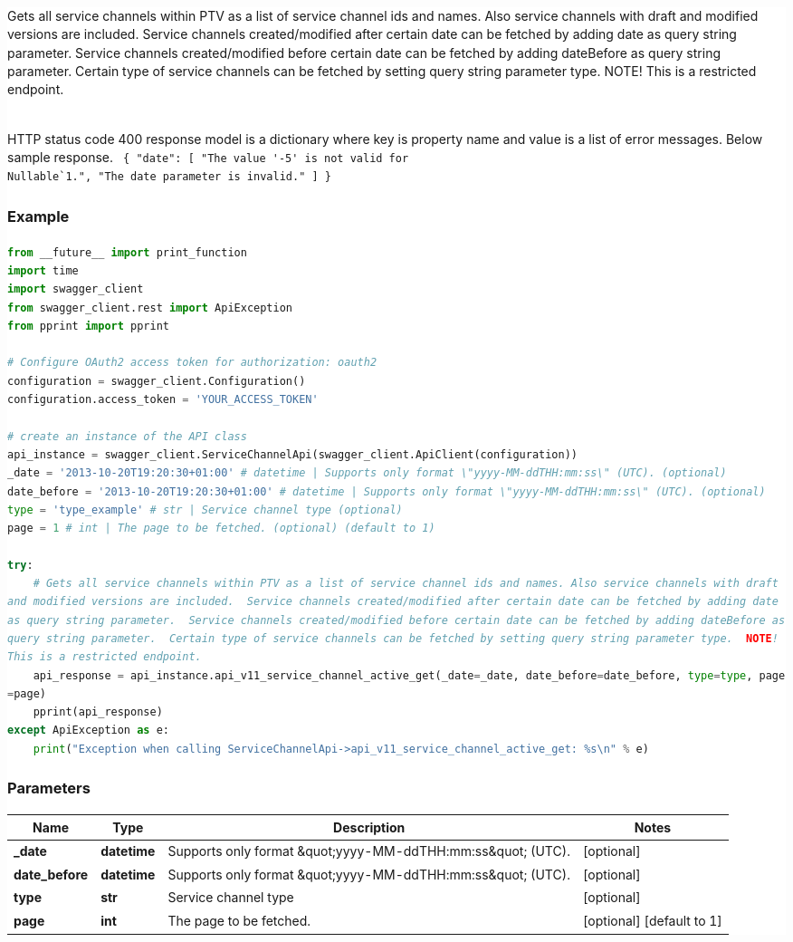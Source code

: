 Gets all service channels within PTV as a list of service channel ids and names. Also service channels with draft and modified versions are included.  Service channels created/modified after certain date can be fetched by adding date as query string parameter.  Service channels created/modified before certain date can be fetched by adding dateBefore as query string parameter.  Certain type of service channels can be fetched by setting query string parameter type.  NOTE! This is a restricted endpoint.

<br>HTTP status code 400 response model is a dictionary where key is property name and value is a list of error messages. Below sample response.  <code>              {                 \"date\": [                   \"The value '-5' is not valid for Nullable`1.\",                   \"The date parameter is invalid.\"                 ]              }              </code>

### Example
```python
from __future__ import print_function
import time
import swagger_client
from swagger_client.rest import ApiException
from pprint import pprint

# Configure OAuth2 access token for authorization: oauth2
configuration = swagger_client.Configuration()
configuration.access_token = 'YOUR_ACCESS_TOKEN'

# create an instance of the API class
api_instance = swagger_client.ServiceChannelApi(swagger_client.ApiClient(configuration))
_date = '2013-10-20T19:20:30+01:00' # datetime | Supports only format \"yyyy-MM-ddTHH:mm:ss\" (UTC). (optional)
date_before = '2013-10-20T19:20:30+01:00' # datetime | Supports only format \"yyyy-MM-ddTHH:mm:ss\" (UTC). (optional)
type = 'type_example' # str | Service channel type (optional)
page = 1 # int | The page to be fetched. (optional) (default to 1)

try:
    # Gets all service channels within PTV as a list of service channel ids and names. Also service channels with draft and modified versions are included.  Service channels created/modified after certain date can be fetched by adding date as query string parameter.  Service channels created/modified before certain date can be fetched by adding dateBefore as query string parameter.  Certain type of service channels can be fetched by setting query string parameter type.  NOTE! This is a restricted endpoint.
    api_response = api_instance.api_v11_service_channel_active_get(_date=_date, date_before=date_before, type=type, page=page)
    pprint(api_response)
except ApiException as e:
    print("Exception when calling ServiceChannelApi->api_v11_service_channel_active_get: %s\n" % e)
```

### Parameters

Name | Type | Description  | Notes
------------- | ------------- | ------------- | -------------
 **_date** | **datetime**| Supports only format \&quot;yyyy-MM-ddTHH:mm:ss\&quot; (UTC). | [optional] 
 **date_before** | **datetime**| Supports only format \&quot;yyyy-MM-ddTHH:mm:ss\&quot; (UTC). | [optional] 
 **type** | **str**| Service channel type | [optional] 
 **page** | **int**| The page to be fetched. | [optional] [default to 1]
